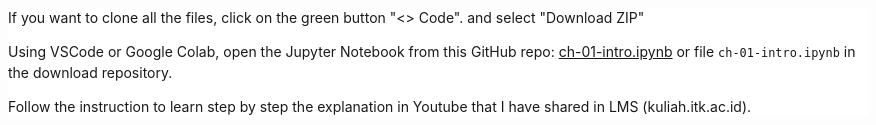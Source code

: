 If you want to clone all the files, click on the green button "<> Code".
and select "Download ZIP"

Using VSCode or Google Colab, open the Jupyter Notebook
from this GitHub repo: [ch-01-intro.ipynb](https://github.com/LugoBlogger/AK-201-426-data-science/blob/master/ch-01-intro.ipynb) or file `ch-01-intro.ipynb`
in the download repository.

Follow the instruction to learn step by step the explanation in Youtube
that I have shared in LMS (kuliah.itk.ac.id).
